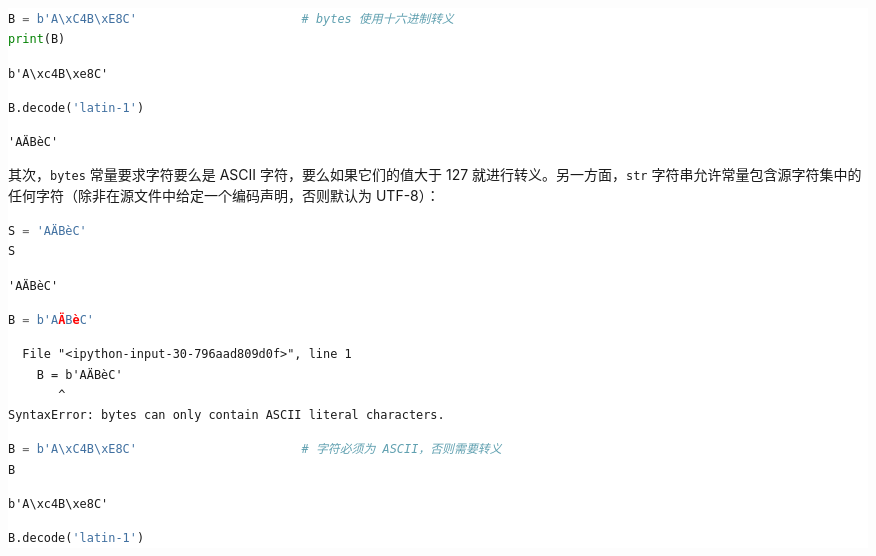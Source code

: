 

```python
B = b'A\xC4B\xE8C'                       # bytes 使用十六进制转义
print(B)
```

    b'A\xc4B\xe8C'



```python
B.decode('latin-1')
```




    'AÄBèC'



其次，`bytes` 常量要求字符要么是 ASCII 字符，要么如果它们的值大于 127 就进行转义。另一方面，`str` 字符串允许常量包含源字符集中的任何字符（除非在源文件中给定一个编码声明，否则默认为 UTF-8）：


```python
S = 'AÄBèC'
S
```




    'AÄBèC'




```python
B = b'AÄBèC'
```


      File "<ipython-input-30-796aad809d0f>", line 1
        B = b'AÄBèC'
           ^
    SyntaxError: bytes can only contain ASCII literal characters.




```python
B = b'A\xC4B\xE8C'                       # 字符必须为 ASCII，否则需要转义
B
```




    b'A\xc4B\xe8C'




```python
B.decode('latin-1')
```


